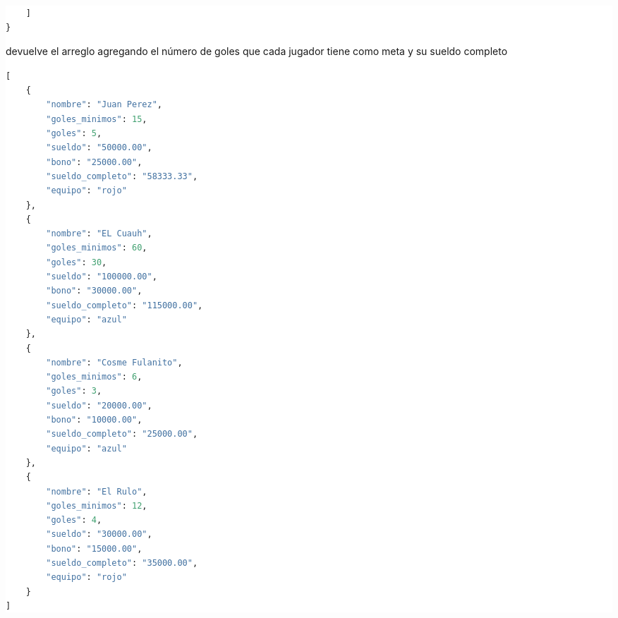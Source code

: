 ```python
    ]
}
```

devuelve el arreglo agregando el número de goles que cada jugador tiene como meta y su sueldo completo

```python
[
    {
        "nombre": "Juan Perez",
        "goles_minimos": 15,
        "goles": 5,
        "sueldo": "50000.00",
        "bono": "25000.00",
        "sueldo_completo": "58333.33",
        "equipo": "rojo"
    },
    {
        "nombre": "EL Cuauh",
        "goles_minimos": 60,
        "goles": 30,
        "sueldo": "100000.00",
        "bono": "30000.00",
        "sueldo_completo": "115000.00",
        "equipo": "azul"
    },
    {
        "nombre": "Cosme Fulanito",
        "goles_minimos": 6,
        "goles": 3,
        "sueldo": "20000.00",
        "bono": "10000.00",
        "sueldo_completo": "25000.00",
        "equipo": "azul"
    },
    {
        "nombre": "El Rulo",
        "goles_minimos": 12,
        "goles": 4,
        "sueldo": "30000.00",
        "bono": "15000.00",
        "sueldo_completo": "35000.00",
        "equipo": "rojo"
    }
]
```
